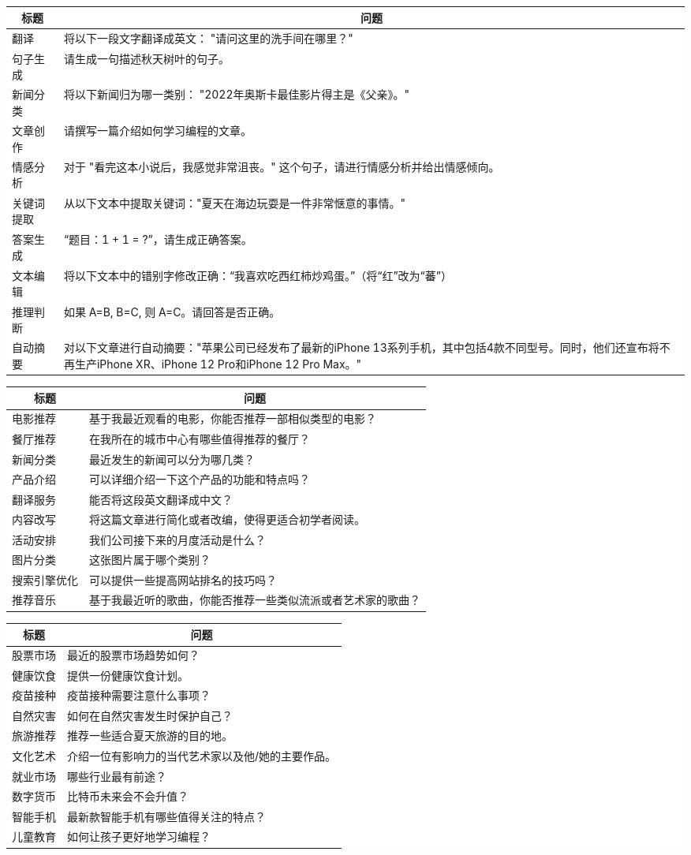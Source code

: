 | 标题 | 问题 |
| --- | --- |
| 翻译 | 将以下一段文字翻译成英文： "请问这里的洗手间在哪里？" |
| 句子生成 | 请生成一句描述秋天树叶的句子。 |
| 新闻分类 | 将以下新闻归为哪一类别： "2022年奥斯卡最佳影片得主是《父亲》。" |
| 文章创作 | 请撰写一篇介绍如何学习编程的文章。 |
| 情感分析 | 对于 "看完这本小说后，我感觉非常沮丧。" 这个句子，请进行情感分析并给出情感倾向。 |
| 关键词提取 | 从以下文本中提取关键词："夏天在海边玩耍是一件非常惬意的事情。" |
| 答案生成 | “题目：1 + 1 = ?”，请生成正确答案。 |
| 文本编辑 | 将以下文本中的错别字修改正确：“我喜欢吃西红柿炒鸡蛋。”（将“红”改为“蕃”）|
| 推理判断 | 如果 A=B, B=C, 则 A=C。请回答是否正确。 |
| 自动摘要 | 对以下文章进行自动摘要："苹果公司已经发布了最新的iPhone 13系列手机，其中包括4款不同型号。同时，他们还宣布将不再生产iPhone XR、iPhone 12 Pro和iPhone 12 Pro Max。" |

| 标题                                 | 问题                                                                                                                                                                                                  |
|------------------------------------|------------------------------------------------------------------------------------------------------------------------------------------------------------------------------------------------------|
| 电影推荐                             | 基于我最近观看的电影，你能否推荐一部相似类型的电影？                                                                                                                                             |
| 餐厅推荐                             | 在我所在的城市中心有哪些值得推荐的餐厅？                                                                                                                                                      |
| 新闻分类                             | 最近发生的新闻可以分为哪几类？                                                                                                                                                                   |
| 产品介绍                             | 可以详细介绍一下这个产品的功能和特点吗？                                                                                                                                                           |
| 翻译服务                             | 能否将这段英文翻译成中文？                                                                                                                                                                  |
| 内容改写                             | 将这篇文章进行简化或者改编，使得更适合初学者阅读。                                                                                                                                                       |
| 活动安排                             | 我们公司接下来的月度活动是什么？                                                                                                                                                                |
| 图片分类                             | 这张图片属于哪个类别？                                                                                                                                                                               |
| 搜索引擎优化                         | 可以提供一些提高网站排名的技巧吗？                                                                                                                                                               |
| 推荐音乐                             | 基于我最近听的歌曲，你能否推荐一些类似流派或者艺术家的歌曲？                                                                                                                                             |

| 标题 | 问题 |
| --- | --- |
| 股票市场 | 最近的股票市场趋势如何？ |
| 健康饮食 | 提供一份健康饮食计划。 |
| 疫苗接种 | 疫苗接种需要注意什么事项？ |
| 自然灾害 | 如何在自然灾害发生时保护自己？|
| 旅游推荐 | 推荐一些适合夏天旅游的目的地。 |
| 文化艺术 | 介绍一位有影响力的当代艺术家以及他/她的主要作品。 |
| 就业市场 | 哪些行业最有前途？ |
| 数字货币 | 比特币未来会不会升值？ |
| 智能手机 | 最新款智能手机有哪些值得关注的特点？ |
| 儿童教育 | 如何让孩子更好地学习编程？ |
